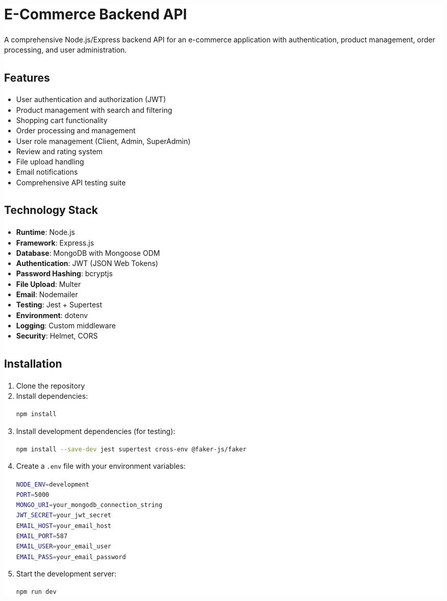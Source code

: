 # E-Commerce Backend API

A comprehensive Node.js/Express backend API for an e-commerce application with authentication, product management, order processing, and user administration.

## Features

- User authentication and authorization (JWT)
- Product management with search and filtering
- Shopping cart functionality
- Order processing and management
- User role management (Client, Admin, SuperAdmin)
- Review and rating system
- File upload handling
- Email notifications
- Comprehensive API testing suite

## Technology Stack

- **Runtime**: Node.js
- **Framework**: Express.js
- **Database**: MongoDB with Mongoose ODM
- **Authentication**: JWT (JSON Web Tokens)
- **Password Hashing**: bcryptjs
- **File Upload**: Multer
- **Email**: Nodemailer
- **Testing**: Jest + Supertest
- **Environment**: dotenv
- **Logging**: Custom middleware
- **Security**: Helmet, CORS

## Installation

1. Clone the repository
2. Install dependencies:
   ```bash
   npm install
   ```
3. Install development dependencies (for testing):
   ```bash
   npm install --save-dev jest supertest cross-env @faker-js/faker
   ```
4. Create a `.env` file with your environment variables:
   ```bash
   NODE_ENV=development
   PORT=5000
   MONGO_URI=your_mongodb_connection_string
   JWT_SECRET=your_jwt_secret
   EMAIL_HOST=your_email_host
   EMAIL_PORT=587
   EMAIL_USER=your_email_user
   EMAIL_PASS=your_email_password
   ```
5. Start the development server:
   ```bash
   npm run dev
   ```
